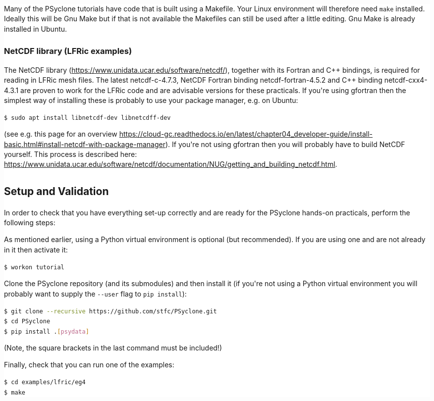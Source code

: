 Many of the PSyclone tutorials have code that is built using a
Makefile. Your Linux environment will therefore need `make`
installed. Ideally this will be Gnu Make but if that is not available
the Makefiles can still be used after a little editing. Gnu Make is
already installed in Ubuntu.

### NetCDF library (LFRic examples)

The NetCDF library (https://www.unidata.ucar.edu/software/netcdf/),
together with its Fortran and C++ bindings, is required for reading in
LFRic mesh files. The latest netcdf-c-4.7.3, NetCDF Fortran binding
netcdf-fortran-4.5.2 and C++ binding netcdf-cxx4-4.3.1 are proven to
work for the LFRic code and are advisable versions for these
practicals. If you're using gfortran then the simplest way of installing
these is probably to use your package manager, e.g. on Ubuntu:

```bash
$ sudo apt install libnetcdf-dev libnetcdff-dev
```

(see e.g. this page for an overview
https://cloud-gc.readthedocs.io/en/latest/chapter04_developer-guide/install-basic.html#install-netcdf-with-package-manager). If
you're not using gfortran then you will probably have to build NetCDF
yourself. This process is described here:
https://www.unidata.ucar.edu/software/netcdf/documentation/NUG/getting_and_building_netcdf.html.

## Setup and Validation

In order to check that you have everything set-up correctly and are
ready for the PSyclone hands-on practicals, perform the following steps:

As mentioned earlier, using a Python virtual environment is optional
(but recommended). If you are using one and are not already in it then
activate it:

```bash
$ workon tutorial
```

Clone the PSyclone repository (and its submodules) and then install it
(if you're not using a Python virtual environment you will probably
want to supply the `--user` flag to `pip install`):

```bash
$ git clone --recursive https://github.com/stfc/PSyclone.git
$ cd PSyclone
$ pip install .[psydata]
```

(Note, the square brackets in the last command must be included!)

Finally, check that you can run one of the examples:

```bash
$ cd examples/lfric/eg4
$ make
```
